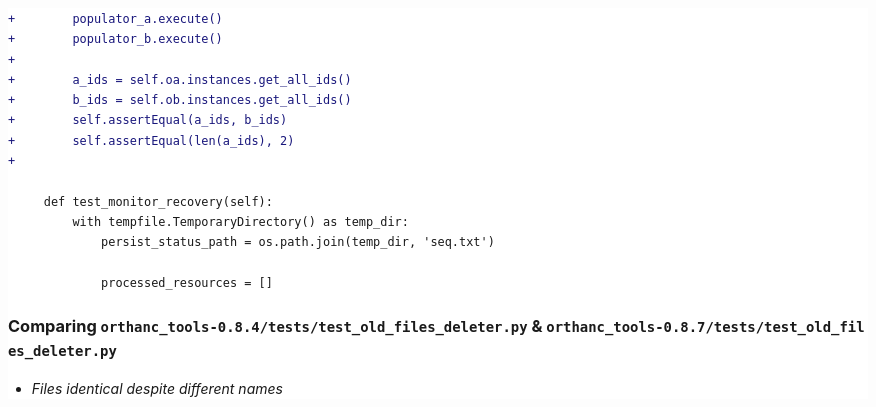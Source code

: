 ```diff
+        populator_a.execute()
+        populator_b.execute()
+
+        a_ids = self.oa.instances.get_all_ids()
+        b_ids = self.ob.instances.get_all_ids()
+        self.assertEqual(a_ids, b_ids)
+        self.assertEqual(len(a_ids), 2)
+
 
     def test_monitor_recovery(self):
         with tempfile.TemporaryDirectory() as temp_dir:
             persist_status_path = os.path.join(temp_dir, 'seq.txt')
 
             processed_resources = []
```

### Comparing `orthanc_tools-0.8.4/tests/test_old_files_deleter.py` & `orthanc_tools-0.8.7/tests/test_old_files_deleter.py`

 * *Files identical despite different names*

